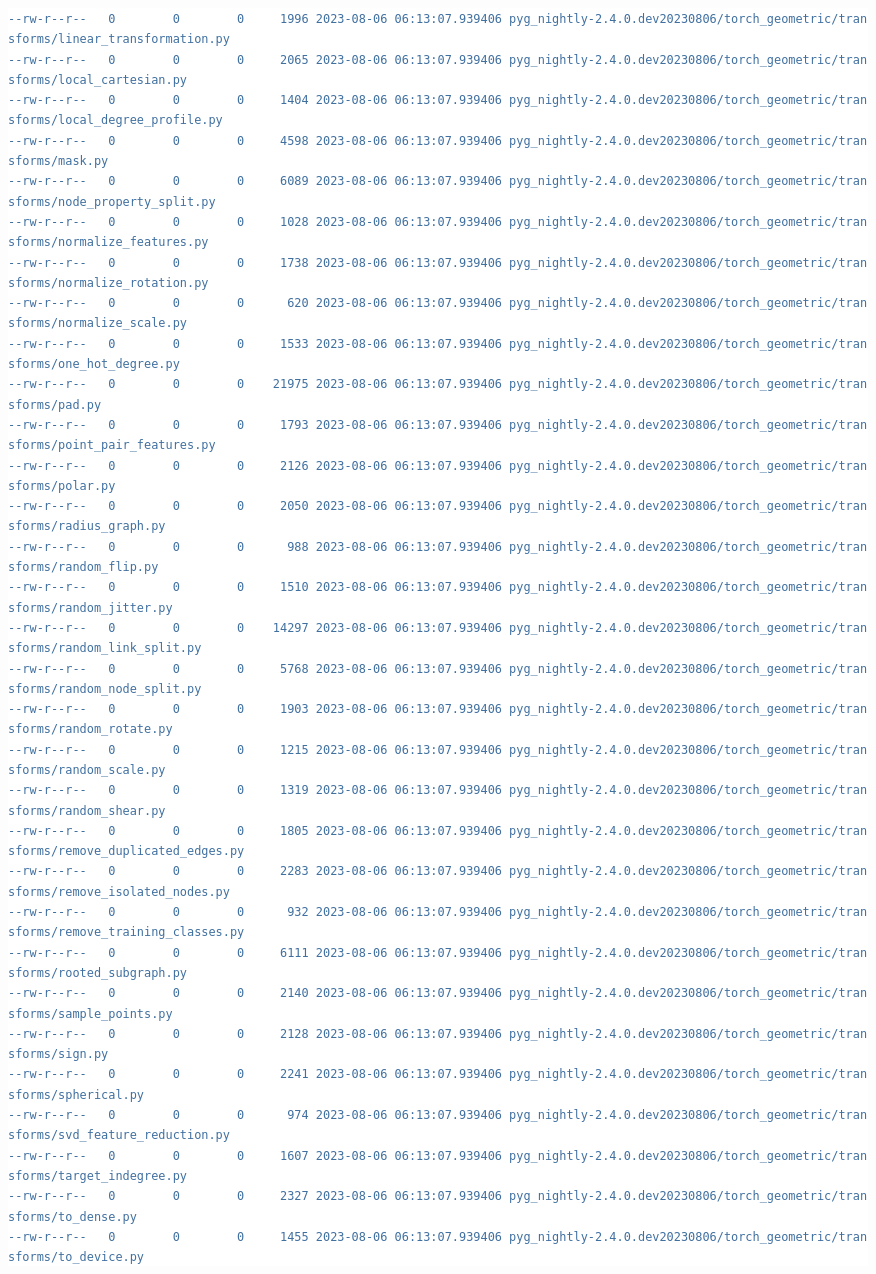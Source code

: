 ```diff
--rw-r--r--   0        0        0     1996 2023-08-06 06:13:07.939406 pyg_nightly-2.4.0.dev20230806/torch_geometric/transforms/linear_transformation.py
--rw-r--r--   0        0        0     2065 2023-08-06 06:13:07.939406 pyg_nightly-2.4.0.dev20230806/torch_geometric/transforms/local_cartesian.py
--rw-r--r--   0        0        0     1404 2023-08-06 06:13:07.939406 pyg_nightly-2.4.0.dev20230806/torch_geometric/transforms/local_degree_profile.py
--rw-r--r--   0        0        0     4598 2023-08-06 06:13:07.939406 pyg_nightly-2.4.0.dev20230806/torch_geometric/transforms/mask.py
--rw-r--r--   0        0        0     6089 2023-08-06 06:13:07.939406 pyg_nightly-2.4.0.dev20230806/torch_geometric/transforms/node_property_split.py
--rw-r--r--   0        0        0     1028 2023-08-06 06:13:07.939406 pyg_nightly-2.4.0.dev20230806/torch_geometric/transforms/normalize_features.py
--rw-r--r--   0        0        0     1738 2023-08-06 06:13:07.939406 pyg_nightly-2.4.0.dev20230806/torch_geometric/transforms/normalize_rotation.py
--rw-r--r--   0        0        0      620 2023-08-06 06:13:07.939406 pyg_nightly-2.4.0.dev20230806/torch_geometric/transforms/normalize_scale.py
--rw-r--r--   0        0        0     1533 2023-08-06 06:13:07.939406 pyg_nightly-2.4.0.dev20230806/torch_geometric/transforms/one_hot_degree.py
--rw-r--r--   0        0        0    21975 2023-08-06 06:13:07.939406 pyg_nightly-2.4.0.dev20230806/torch_geometric/transforms/pad.py
--rw-r--r--   0        0        0     1793 2023-08-06 06:13:07.939406 pyg_nightly-2.4.0.dev20230806/torch_geometric/transforms/point_pair_features.py
--rw-r--r--   0        0        0     2126 2023-08-06 06:13:07.939406 pyg_nightly-2.4.0.dev20230806/torch_geometric/transforms/polar.py
--rw-r--r--   0        0        0     2050 2023-08-06 06:13:07.939406 pyg_nightly-2.4.0.dev20230806/torch_geometric/transforms/radius_graph.py
--rw-r--r--   0        0        0      988 2023-08-06 06:13:07.939406 pyg_nightly-2.4.0.dev20230806/torch_geometric/transforms/random_flip.py
--rw-r--r--   0        0        0     1510 2023-08-06 06:13:07.939406 pyg_nightly-2.4.0.dev20230806/torch_geometric/transforms/random_jitter.py
--rw-r--r--   0        0        0    14297 2023-08-06 06:13:07.939406 pyg_nightly-2.4.0.dev20230806/torch_geometric/transforms/random_link_split.py
--rw-r--r--   0        0        0     5768 2023-08-06 06:13:07.939406 pyg_nightly-2.4.0.dev20230806/torch_geometric/transforms/random_node_split.py
--rw-r--r--   0        0        0     1903 2023-08-06 06:13:07.939406 pyg_nightly-2.4.0.dev20230806/torch_geometric/transforms/random_rotate.py
--rw-r--r--   0        0        0     1215 2023-08-06 06:13:07.939406 pyg_nightly-2.4.0.dev20230806/torch_geometric/transforms/random_scale.py
--rw-r--r--   0        0        0     1319 2023-08-06 06:13:07.939406 pyg_nightly-2.4.0.dev20230806/torch_geometric/transforms/random_shear.py
--rw-r--r--   0        0        0     1805 2023-08-06 06:13:07.939406 pyg_nightly-2.4.0.dev20230806/torch_geometric/transforms/remove_duplicated_edges.py
--rw-r--r--   0        0        0     2283 2023-08-06 06:13:07.939406 pyg_nightly-2.4.0.dev20230806/torch_geometric/transforms/remove_isolated_nodes.py
--rw-r--r--   0        0        0      932 2023-08-06 06:13:07.939406 pyg_nightly-2.4.0.dev20230806/torch_geometric/transforms/remove_training_classes.py
--rw-r--r--   0        0        0     6111 2023-08-06 06:13:07.939406 pyg_nightly-2.4.0.dev20230806/torch_geometric/transforms/rooted_subgraph.py
--rw-r--r--   0        0        0     2140 2023-08-06 06:13:07.939406 pyg_nightly-2.4.0.dev20230806/torch_geometric/transforms/sample_points.py
--rw-r--r--   0        0        0     2128 2023-08-06 06:13:07.939406 pyg_nightly-2.4.0.dev20230806/torch_geometric/transforms/sign.py
--rw-r--r--   0        0        0     2241 2023-08-06 06:13:07.939406 pyg_nightly-2.4.0.dev20230806/torch_geometric/transforms/spherical.py
--rw-r--r--   0        0        0      974 2023-08-06 06:13:07.939406 pyg_nightly-2.4.0.dev20230806/torch_geometric/transforms/svd_feature_reduction.py
--rw-r--r--   0        0        0     1607 2023-08-06 06:13:07.939406 pyg_nightly-2.4.0.dev20230806/torch_geometric/transforms/target_indegree.py
--rw-r--r--   0        0        0     2327 2023-08-06 06:13:07.939406 pyg_nightly-2.4.0.dev20230806/torch_geometric/transforms/to_dense.py
--rw-r--r--   0        0        0     1455 2023-08-06 06:13:07.939406 pyg_nightly-2.4.0.dev20230806/torch_geometric/transforms/to_device.py
```